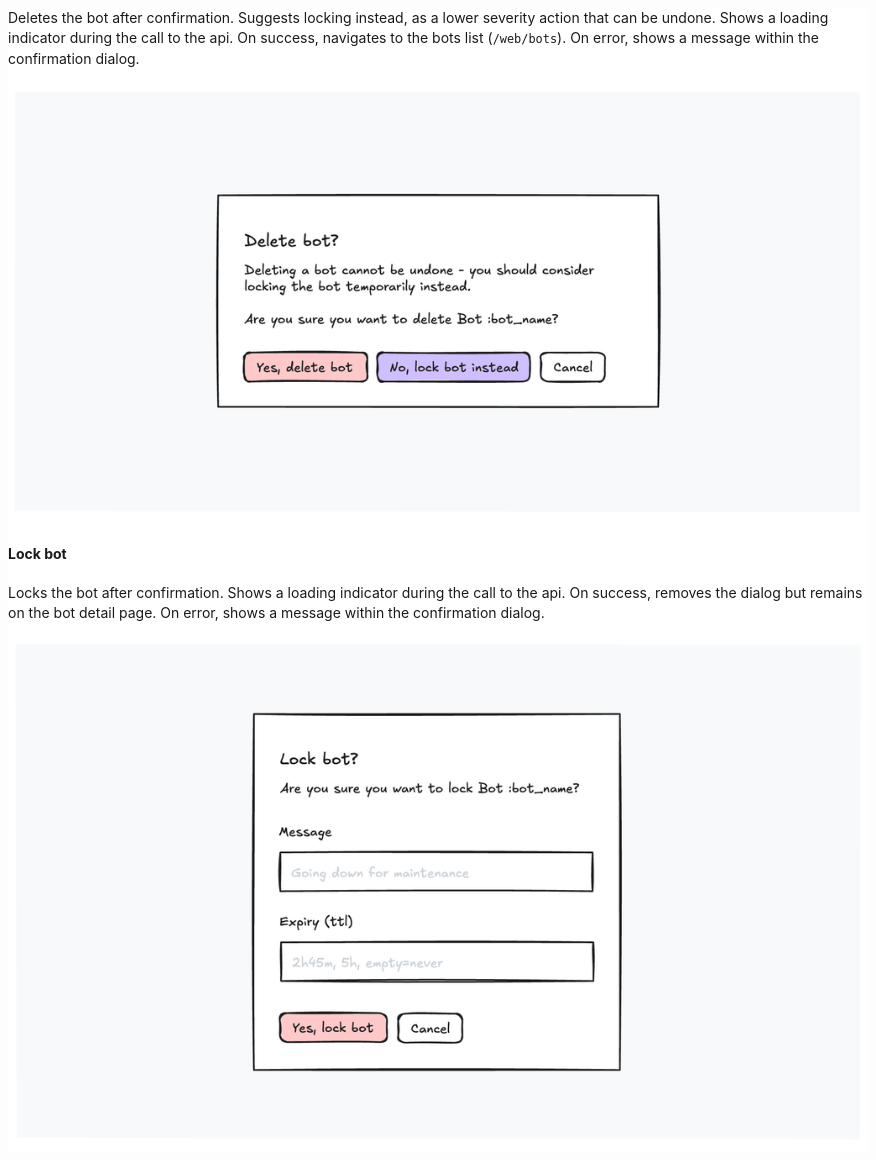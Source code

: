 Deletes the bot after confirmation. Suggests locking instead, as a lower severity action that can be undone. Shows a loading indicator during the call to the api. On success, navigates to the bots list (`/web/bots`). On error, shows a message within the confirmation dialog.

![](assets/0217-feature-delete-bot.png)

#### Lock bot

Locks the bot after confirmation. Shows a loading indicator during the call to the api. On success, removes the dialog but remains on the bot detail page. On error, shows a message within the confirmation dialog.

![](assets/0217-feature-lock-bot.png)

